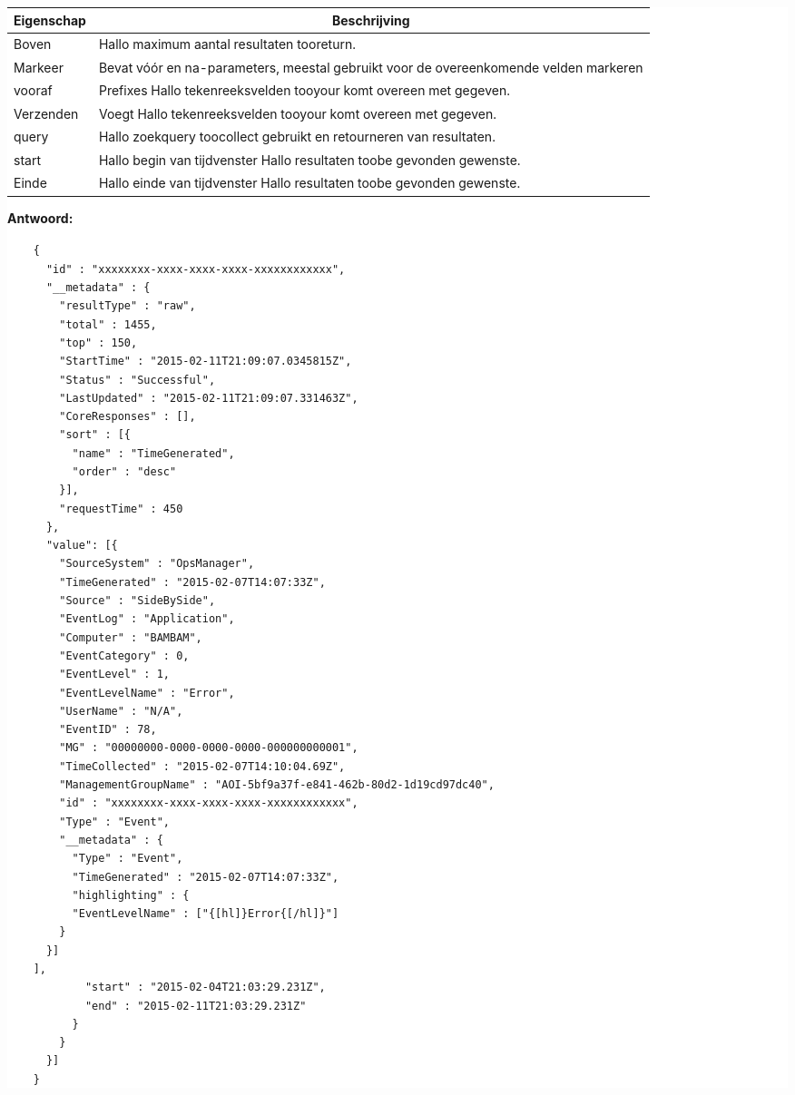 | **Eigenschap** | **Beschrijving** |
| --- | --- |
| Boven |Hallo maximum aantal resultaten tooreturn. |
| Markeer |Bevat vóór en na-parameters, meestal gebruikt voor de overeenkomende velden markeren |
| vooraf |Prefixes Hallo tekenreeksvelden tooyour komt overeen met gegeven. |
| Verzenden |Voegt Hallo tekenreeksvelden tooyour komt overeen met gegeven. |
| query |Hallo zoekquery toocollect gebruikt en retourneren van resultaten. |
| start |Hallo begin van tijdvenster Hallo resultaten toobe gevonden gewenste. |
| Einde |Hallo einde van tijdvenster Hallo resultaten toobe gevonden gewenste. |

**Antwoord:**

```
    {
      "id" : "xxxxxxxx-xxxx-xxxx-xxxx-xxxxxxxxxxxx",
      "__metadata" : {
        "resultType" : "raw",
        "total" : 1455,
        "top" : 150,
        "StartTime" : "2015-02-11T21:09:07.0345815Z",
        "Status" : "Successful",
        "LastUpdated" : "2015-02-11T21:09:07.331463Z",
        "CoreResponses" : [],
        "sort" : [{
          "name" : "TimeGenerated",
          "order" : "desc"
        }],
        "requestTime" : 450
      },
      "value": [{
        "SourceSystem" : "OpsManager",
        "TimeGenerated" : "2015-02-07T14:07:33Z",
        "Source" : "SideBySide",
        "EventLog" : "Application",
        "Computer" : "BAMBAM",
        "EventCategory" : 0,
        "EventLevel" : 1,
        "EventLevelName" : "Error",
        "UserName" : "N/A",
        "EventID" : 78,
        "MG" : "00000000-0000-0000-0000-000000000001",
        "TimeCollected" : "2015-02-07T14:10:04.69Z",
        "ManagementGroupName" : "AOI-5bf9a37f-e841-462b-80d2-1d19cd97dc40",
        "id" : "xxxxxxxx-xxxx-xxxx-xxxx-xxxxxxxxxxxx",
        "Type" : "Event",
        "__metadata" : {
          "Type" : "Event",
          "TimeGenerated" : "2015-02-07T14:07:33Z",
          "highlighting" : {
          "EventLevelName" : ["{[hl]}Error{[/hl]}"]
        }
      }]
    ],
            "start" : "2015-02-04T21:03:29.231Z",
            "end" : "2015-02-11T21:03:29.231Z"
          }
        }
      }]
    }
```
